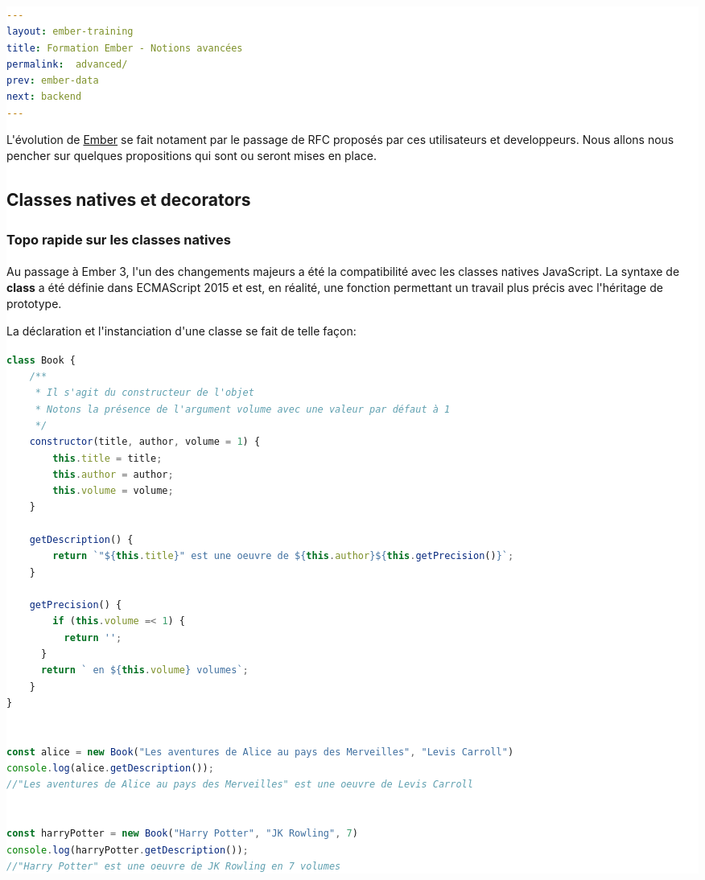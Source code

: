 ```yaml
---
layout: ember-training
title: Formation Ember - Notions avancées
permalink:  advanced/
prev: ember-data
next: backend
---
```


<div id="toc"></div>

L'évolution de [Ember][ember] se fait notament par le passage de RFC proposés par ces utilisateurs et developpeurs.
Nous allons nous pencher sur quelques propositions qui sont ou seront mises en place.

## Classes natives et decorators
### Topo rapide sur les classes natives
Au passage à Ember 3, l'un des changements majeurs a été la compatibilité avec les classes natives JavaScript. La syntaxe de **class** a été définie dans ECMAScript 2015 et est, en réalité, une fonction permettant un travail plus précis avec l'héritage de prototype.

La déclaration et l'instanciation d'une classe se fait de telle façon:

```javascript
class Book {
    /**
     * Il s'agit du constructeur de l'objet 
     * Notons la présence de l'argument volume avec une valeur par défaut à 1
     */
    constructor(title, author, volume = 1) {
        this.title = title;
        this.author = author;
        this.volume = volume;
    }
    
    getDescription() {
        return `"${this.title}" est une oeuvre de ${this.author}${this.getPrecision()}`;
    }
  
    getPrecision() {
        if (this.volume =< 1) {
          return '';
      }
      return ` en ${this.volume} volumes`;
    }
}


const alice = new Book("Les aventures de Alice au pays des Merveilles", "Levis Carroll")
console.log(alice.getDescription());
//"Les aventures de Alice au pays des Merveilles" est une oeuvre de Levis Carroll


const harryPotter = new Book("Harry Potter", "JK Rowling", 7)
console.log(harryPotter.getDescription());
//"Harry Potter" est une oeuvre de JK Rowling en 7 volumes
```


[ember]: http://emberjs.com/
[ember-data]: https://guides.emberjs.com/v3.12.0/models/
[ember-decorators]: https://github.com/ember-decorators/ember-decorators
[ember-rfc]: https://github.com/emberjs/rfcs/
[ember-rfc-0408]: https://github.com/emberjs/rfcs/blob/master/text/0408-decorators.md